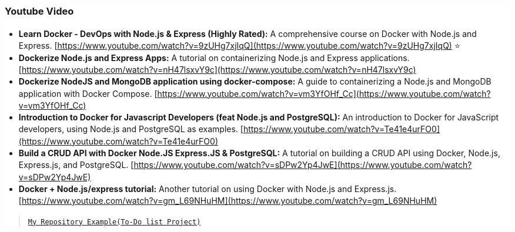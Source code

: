 ### Youtube Video
* **Learn Docker - DevOps with Node.js & Express (Highly Rated):**  A comprehensive course on Docker with Node.js and Express. [https://www.youtube.com/watch?v=9zUHg7xjIqQ](https://www.youtube.com/watch?v=9zUHg7xjIqQ) ⭐
* **Dockerize Node.js and Express Apps:**  A tutorial on containerizing Node.js and Express applications. [https://www.youtube.com/watch?v=nH47lsxvY9c](https://www.youtube.com/watch?v=nH47lsxvY9c)
* **Dockerize NodeJS and MongoDB application using docker-compose:**  A guide to containerizing a Node.js and MongoDB application with Docker Compose. [https://www.youtube.com/watch?v=vm3YfOHf_Cc](https://www.youtube.com/watch?v=vm3YfOHf_Cc)
* **Introduction to Docker for Javascript Developers (feat Node.js and PostgreSQL):**  An introduction to Docker for JavaScript developers, using Node.js and PostgreSQL as examples. [https://www.youtube.com/watch?v=Te41e4urFO0](https://www.youtube.com/watch?v=Te41e4urFO0)
* **Build a CRUD API with Docker Node.JS Express.JS & PostgreSQL:**  A tutorial on building a CRUD API using Docker, Node.js, Express.js, and PostgreSQL. [https://www.youtube.com/watch?v=sDPw2Yp4JwE](https://www.youtube.com/watch?v=sDPw2Yp4JwE)
* **Docker + Node.js/express tutorial:**  Another tutorial on using Docker with Node.js and Express.js. [https://www.youtube.com/watch?v=gm_L69NHuHM](https://www.youtube.com/watch?v=gm_L69NHuHM)


> [`My Repository Example(To-Do list Project)`](https://github.com/m-mdy-m/DockList)

